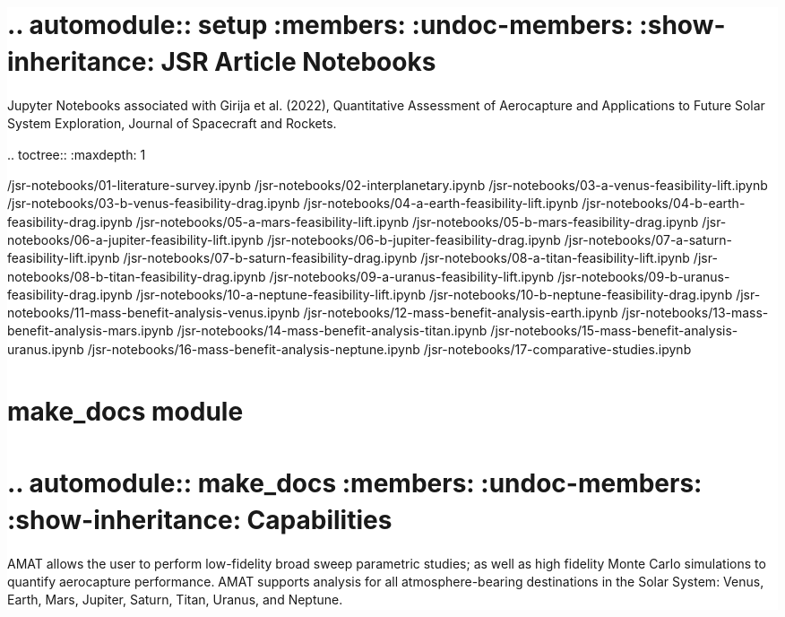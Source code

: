 .. automodule:: setup
   :members:
   :undoc-members:
   :show-inheritance:
JSR Article Notebooks
==========================

Jupyter Notebooks associated with Girija et al. (2022), Quantitative Assessment of Aerocapture and Applications to Future Solar System Exploration, Journal of Spacecraft and Rockets. 

.. toctree::
   :maxdepth: 1

   /jsr-notebooks/01-literature-survey.ipynb
   /jsr-notebooks/02-interplanetary.ipynb
   /jsr-notebooks/03-a-venus-feasibility-lift.ipynb 
   /jsr-notebooks/03-b-venus-feasibility-drag.ipynb
   /jsr-notebooks/04-a-earth-feasibility-lift.ipynb 
   /jsr-notebooks/04-b-earth-feasibility-drag.ipynb
   /jsr-notebooks/05-a-mars-feasibility-lift.ipynb 
   /jsr-notebooks/05-b-mars-feasibility-drag.ipynb
   /jsr-notebooks/06-a-jupiter-feasibility-lift.ipynb 
   /jsr-notebooks/06-b-jupiter-feasibility-drag.ipynb
   /jsr-notebooks/07-a-saturn-feasibility-lift.ipynb 
   /jsr-notebooks/07-b-saturn-feasibility-drag.ipynb
   /jsr-notebooks/08-a-titan-feasibility-lift.ipynb 
   /jsr-notebooks/08-b-titan-feasibility-drag.ipynb
   /jsr-notebooks/09-a-uranus-feasibility-lift.ipynb 
   /jsr-notebooks/09-b-uranus-feasibility-drag.ipynb
   /jsr-notebooks/10-a-neptune-feasibility-lift.ipynb 
   /jsr-notebooks/10-b-neptune-feasibility-drag.ipynb
   /jsr-notebooks/11-mass-benefit-analysis-venus.ipynb
   /jsr-notebooks/12-mass-benefit-analysis-earth.ipynb
   /jsr-notebooks/13-mass-benefit-analysis-mars.ipynb
   /jsr-notebooks/14-mass-benefit-analysis-titan.ipynb
   /jsr-notebooks/15-mass-benefit-analysis-uranus.ipynb
   /jsr-notebooks/16-mass-benefit-analysis-neptune.ipynb
   /jsr-notebooks/17-comparative-studies.ipynb
   




make\_docs module
=================

.. automodule:: make_docs
   :members:
   :undoc-members:
   :show-inheritance:
Capabilities
=============


AMAT allows the user to perform low-fidelity broad sweep parametric studies; as well as high fidelity Monte Carlo simulations to quantify aerocapture performance. AMAT supports analysis for all atmosphere-bearing destinations in the Solar System: Venus, Earth, Mars, Jupiter, Saturn, Titan, Uranus, and Neptune.
